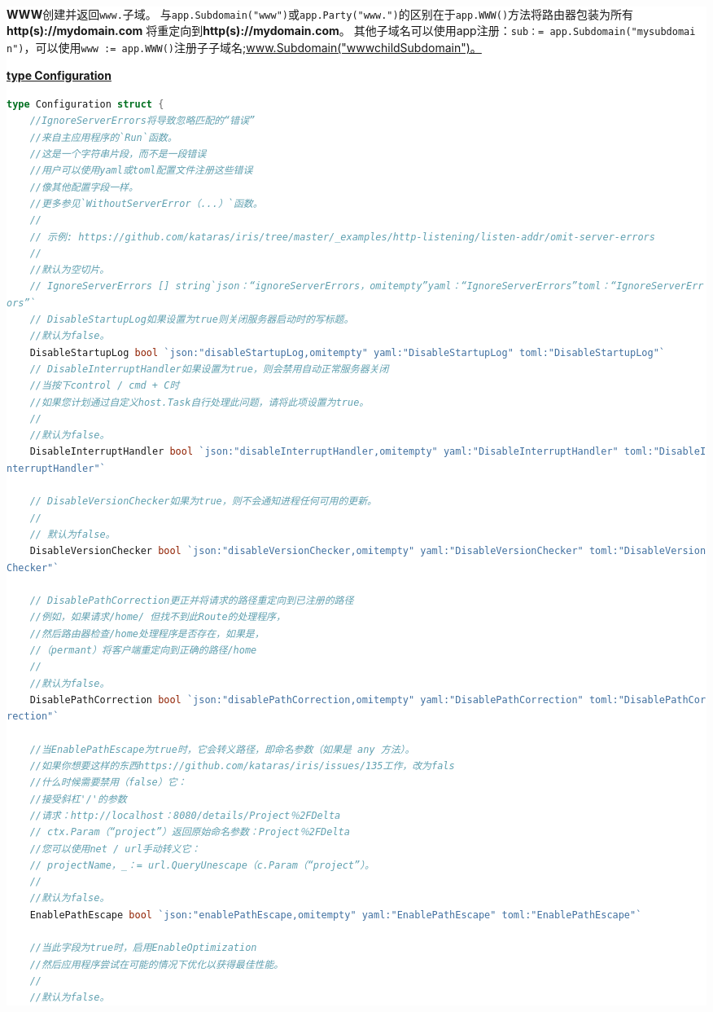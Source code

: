 **WWW**创建并返回`www.`子域。 与`app.Subdomain("www")`或`app.Party("www.")`的区别在于`app.WWW()`方法将路由器包装为所有**http(s)://mydomain.com** 将重定向到**http(s)://mydomain.com**。 其他子域名可以使用app注册：`sub：= app.Subdomain("mysubdomain")`，可以使用`www := app.WWW()`注册子子域名;www.Subdomain("wwwchildSubdomain")。

**[type Configuration](https://github.com/kataras/iris/blob/master/configuration.go#L362)**

```go
type Configuration struct {    
    //IgnoreServerErrors将导致忽略匹配的“错误”
    //来自主应用程序的`Run`函数。
    //这是一个字符串片段，而不是一段错误
    //用户可以使用yaml或toml配置文件注册这些错误
    //像其他配置字段一样。
    //更多参见`WithoutServerError（...）`函数。
    //
    // 示例: https://github.com/kataras/iris/tree/master/_examples/http-listening/listen-addr/omit-server-errors
    //
    //默认为空切片。
    // IgnoreServerErrors [] string`json：“ignoreServerErrors，omitempty”yaml：“IgnoreServerErrors”toml：“IgnoreServerErrors”`    
    // DisableStartupLog如果设置为true则关闭服务器启动时的写标题。
    //默认为false。
    DisableStartupLog bool `json:"disableStartupLog,omitempty" yaml:"DisableStartupLog" toml:"DisableStartupLog"`
    // DisableInterruptHandler如果设置为true，则会禁用自动正常服务器关闭
    //当按下control / cmd + C时
    //如果您计划通过自定义host.Task自行处理此问题，请将此项设置为true。
    //
    //默认为false。
    DisableInterruptHandler bool `json:"disableInterruptHandler,omitempty" yaml:"DisableInterruptHandler" toml:"DisableInterruptHandler"`

    // DisableVersionChecker如果为true，则不会通知进程任何可用的更新。
    // 
    // 默认为false。
    DisableVersionChecker bool `json:"disableVersionChecker,omitempty" yaml:"DisableVersionChecker" toml:"DisableVersionChecker"`
    
    // DisablePathCorrection更正并将请求的路径重定向到已注册的路径
    //例如，如果请求/home/ 但找不到此Route的处理程序，
    //然后路由器检查/home处理程序是否存在，如果是，
    //（permant）将客户端重定向到正确的路径/home
    //
    //默认为false。
    DisablePathCorrection bool `json:"disablePathCorrection,omitempty" yaml:"DisablePathCorrection" toml:"DisablePathCorrection"`

    //当EnablePathEscape为true时，它会转义路径，即命名参数（如果是 any 方法）。
    //如果你想要这样的东西https://github.com/kataras/iris/issues/135工作，改为fals
    //什么时候需要禁用（false）它：
    //接受斜杠'/'的参数
    //请求：http://localhost：8080/details/Project％2FDelta
    // ctx.Param（“project”）返回原始命名参数：Project％2FDelta
    //您可以使用net / url手动转义它：
    // projectName，_：= url.QueryUnescape（c.Param（“project”）。
    //
    //默认为false。
    EnablePathEscape bool `json:"enablePathEscape,omitempty" yaml:"EnablePathEscape" toml:"EnablePathEscape"`
    
    //当此字段为true时，启用EnableOptimization
    //然后应用程序尝试在可能的情况下优化以获得最佳性能。
    //
    //默认为false。
```
